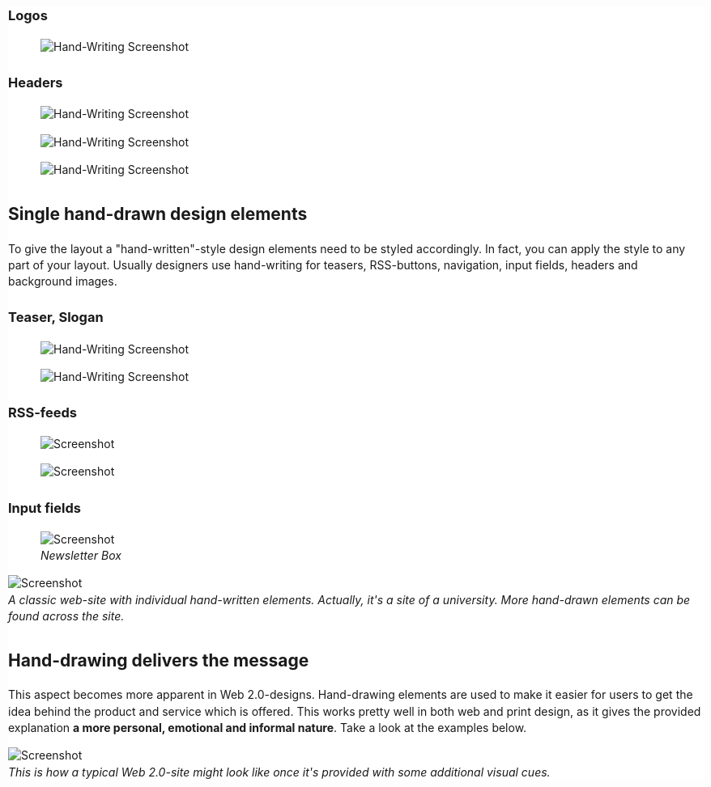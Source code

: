 ### Logos

<figure><img loading="lazy" decoding="async" src="https://archive.smashing.media/assets/344dbf88-fdf9-42bb-adb4-46f01eedd629/af18beb6-fa92-4feb-b5c3-4e28c47940b2/19.jpg" alt="Hand-Writing Screenshot" width="352" height="197" /></figure>

### Headers

<figure><img loading="lazy" decoding="async" src="https://archive.smashing.media/assets/344dbf88-fdf9-42bb-adb4-46f01eedd629/3d2771a3-7c91-4df4-ad49-93ddbd4255d1/5.jpg" alt="Hand-Writing Screenshot" width="435" height="265" /></figure>

<figure><img loading="lazy" decoding="async" src="https://archive.smashing.media/assets/344dbf88-fdf9-42bb-adb4-46f01eedd629/409f38dd-e6f6-4c11-83d4-5e0eb1fdf560/21.jpg" alt="Hand-Writing Screenshot" width="434" height="356" /></figure>

<figure><img loading="lazy" decoding="async" src="https://archive.smashing.media/assets/344dbf88-fdf9-42bb-adb4-46f01eedd629/2612f24a-b253-495e-bbbd-95596a961fcd/17.jpg" alt="Hand-Writing Screenshot" width="434" height="287" /></figure>

## Single hand-drawn design elements

To give the layout a "hand-written"-style design elements need to be styled accordingly. In fact, you can apply the style to any part of your layout. Usually designers use hand-writing for teasers, RSS-buttons, navigation, input fields, headers and background images.</p>

### Teaser, Slogan

<figure><img loading="lazy" decoding="async" src="https://archive.smashing.media/assets/344dbf88-fdf9-42bb-adb4-46f01eedd629/7ac8576a-2b35-4fd4-8561-0132dbeb8b4f/7.jpg" alt="Hand-Writing Screenshot" width="417" height="72" /></figure>

<figure><img loading="lazy" decoding="async" src="https://archive.smashing.media/assets/344dbf88-fdf9-42bb-adb4-46f01eedd629/cc9c5c0b-2add-4a20-b2be-3bafb8cef806/8.jpg" alt="Hand-Writing Screenshot" width="302" height="118" /></figure>

### RSS-feeds

<figure><img loading="lazy" decoding="async" src="https://archive.smashing.media/assets/344dbf88-fdf9-42bb-adb4-46f01eedd629/cb07ab27-3ea1-4fa3-ae9c-d1217278c556/rss-hand2.gif" alt="Screenshot" width="236" height="75" /></figure>

<figure><img loading="lazy" decoding="async" src="https://archive.smashing.media/assets/344dbf88-fdf9-42bb-adb4-46f01eedd629/f557eec3-9539-4540-8d4f-3b3247da8d15/rss.jpg" alt="Screenshot" width="221" height="96" /></figure>

### Input fields

<figure><img loading="lazy" decoding="async" src="https://archive.smashing.media/assets/344dbf88-fdf9-42bb-adb4-46f01eedd629/278b0b50-eee5-4a4f-8203-83b762a4555c/newsletter.gif" alt="Screenshot" width="301" height="65" /><br>
<em>Newsletter Box</em></figure>

<img loading="lazy" decoding="async" src="https://archive.smashing.media/assets/344dbf88-fdf9-42bb-adb4-46f01eedd629/8f7f87f7-eba6-467d-b29c-a7c498779232/biola.jpg" alt="Screenshot" width="450" height="368" /><br>
<em>A classic web-site with individual hand-written elements. Actually, it's a site of a university. More hand-drawn elements can be found across the site.</em>

## Hand-drawing delivers the message

This aspect becomes more apparent in Web 2.0-designs. Hand-drawing elements are used to make it easier for users to get the idea behind the product and service which is offered. This works pretty well in both web and print design, as it gives the provided explanation <strong>a more personal, emotional and informal nature</strong>. Take a look at the examples below.

<img loading="lazy" decoding="async" src="https://archive.smashing.media/assets/344dbf88-fdf9-42bb-adb4-46f01eedd629/a5efec4c-dc6d-4c67-afbc-e0e1e93800e8/voice.jpg" alt="Screenshot" width="450" height="317" /><br>
<em>This is how a typical Web 2.0-site might look like once it's provided with some additional visual cues.</em>
